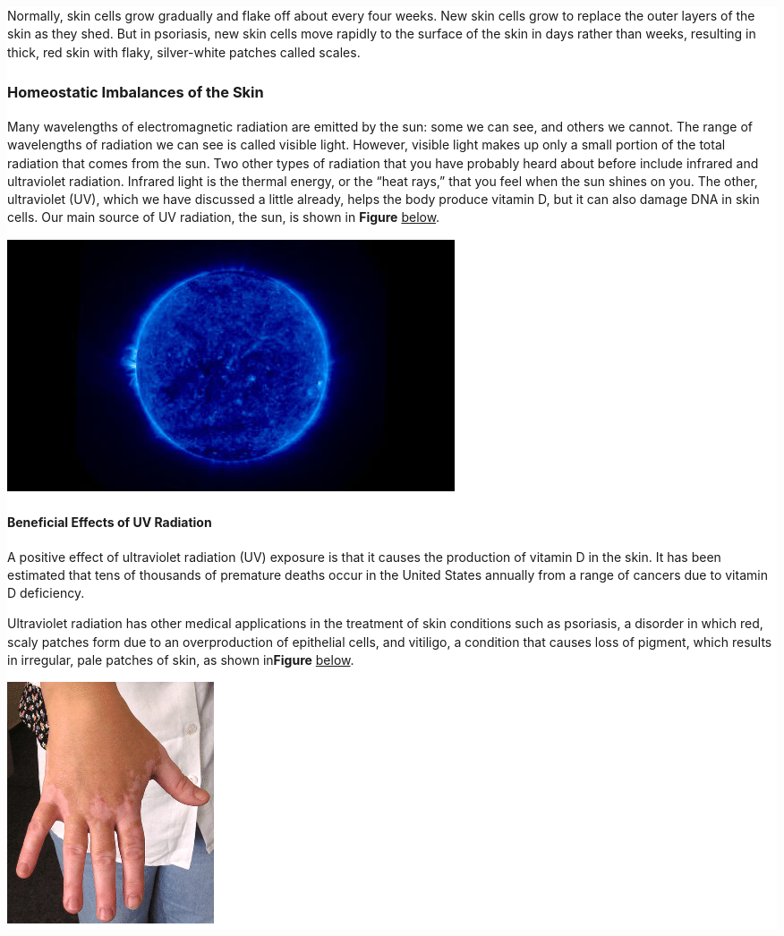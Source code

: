 Normally, skin cells grow gradually and flake off about every four weeks. New skin cells grow to replace the outer layers of the skin as they shed. But in psoriasis, new skin cells move rapidly to the surface of the skin in days rather than weeks, resulting in thick, red skin with flaky, silver-white patches called scales.

### Homeostatic Imbalances of the Skin

Many wavelengths of electromagnetic radiation are emitted by the sun: some we can see, and others we cannot. The range of wavelengths of radiation we can see is called visible light. However, visible light makes up only a small portion of the total radiation that comes from the sun. Two other types of radiation that you have probably heard about before include infrared and ultraviolet radiation. Infrared light is the thermal energy, or the “heat rays,” that you feel when the sun shines on you. The other, ultraviolet (UV), which we have discussed a little already, helps the body produce vitamin D, but it can also damage DNA in skin cells. Our main source of UV radiation, the sun, is shown in **Figure** [below](#x-ck12-QmlvMzYzLTA3).

![0](media/38.png "Figure 2: Ultraviolet radiation emitted by the sun. Prolonged exposure to UV radiation can lead to skin cancer and premature wrinkling of the skin.")

#### Beneficial Effects of UV Radiation

A positive effect of ultraviolet radiation (UV) exposure is that it causes the production of vitamin D in the skin. It has been estimated that tens of thousands of premature deaths occur in the United States annually from a range of cancers due to vitamin D deficiency.

Ultraviolet radiation has other medical applications in the treatment of skin conditions such as psoriasis, a disorder in which red, scaly patches form due to an overproduction of epithelial cells, and vitiligo, a condition that causes loss of pigment, which results in irregular, pale patches of skin, as shown in**Figure** [below](#x-ck12-QmlvMzYzLTA4).

![0](media/39.png "Figure 3: Vitiligo is a chronic skin condition that causes loss of pigment, resulting in irregular pale patches of skin. The cause of vitiligo is not fully understood. There is some evidence suggesting it is caused by a combination of auto-immune, genetic, and environmental factors. Phototherapy, in which the patient is exposed to long-wave ultraviolet (UVA) light from the sun or from UVA lamps, used together with certain medicines can help in many cases.")
